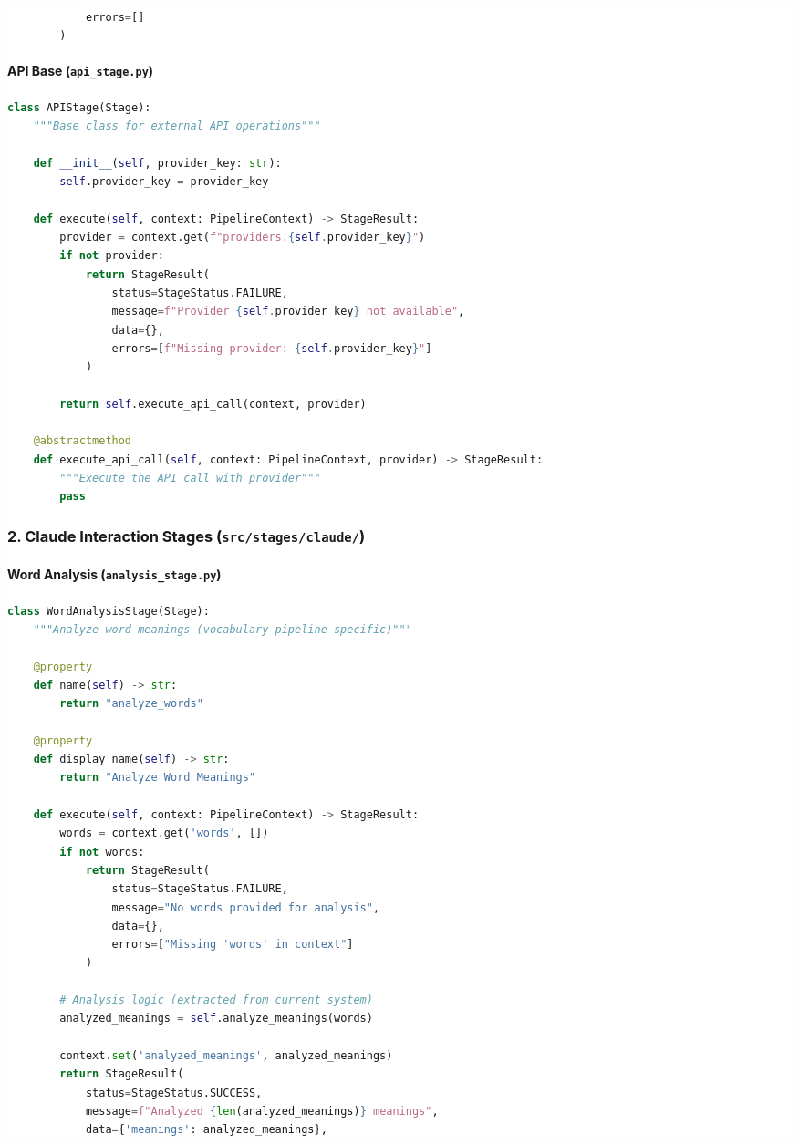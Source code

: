 ```python
            errors=[]
        )
```

#### API Base (`api_stage.py`)
```python
class APIStage(Stage):
    """Base class for external API operations"""
    
    def __init__(self, provider_key: str):
        self.provider_key = provider_key
    
    def execute(self, context: PipelineContext) -> StageResult:
        provider = context.get(f"providers.{self.provider_key}")
        if not provider:
            return StageResult(
                status=StageStatus.FAILURE,
                message=f"Provider {self.provider_key} not available",
                data={},
                errors=[f"Missing provider: {self.provider_key}"]
            )
        
        return self.execute_api_call(context, provider)
    
    @abstractmethod
    def execute_api_call(self, context: PipelineContext, provider) -> StageResult:
        """Execute the API call with provider"""
        pass
```

### 2. Claude Interaction Stages (`src/stages/claude/`)

#### Word Analysis (`analysis_stage.py`)
```python
class WordAnalysisStage(Stage):
    """Analyze word meanings (vocabulary pipeline specific)"""
    
    @property
    def name(self) -> str:
        return "analyze_words"
    
    @property
    def display_name(self) -> str:
        return "Analyze Word Meanings"
    
    def execute(self, context: PipelineContext) -> StageResult:
        words = context.get('words', [])
        if not words:
            return StageResult(
                status=StageStatus.FAILURE,
                message="No words provided for analysis",
                data={},
                errors=["Missing 'words' in context"]
            )
        
        # Analysis logic (extracted from current system)
        analyzed_meanings = self.analyze_meanings(words)
        
        context.set('analyzed_meanings', analyzed_meanings)
        return StageResult(
            status=StageStatus.SUCCESS,
            message=f"Analyzed {len(analyzed_meanings)} meanings",
            data={'meanings': analyzed_meanings},
```